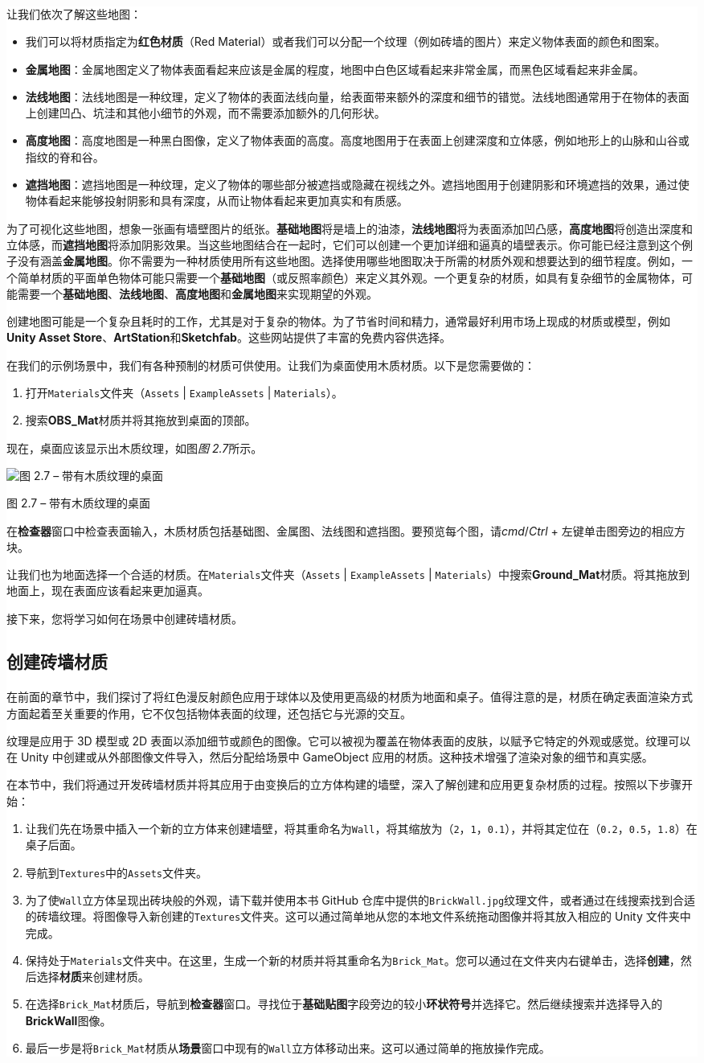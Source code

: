 让我们依次了解这些地图：

+   我们可以将材质指定为**红色材质**（Red Material）或者我们可以分配一个纹理（例如砖墙的图片）来定义物体表面的颜色和图案。

+   **金属地图**：金属地图定义了物体表面看起来应该是金属的程度，地图中白色区域看起来非常金属，而黑色区域看起来非金属。

+   **法线地图**：法线地图是一种纹理，定义了物体的表面法线向量，给表面带来额外的深度和细节的错觉。法线地图通常用于在物体的表面上创建凹凸、坑洼和其他小细节的外观，而不需要添加额外的几何形状。

+   **高度地图**：高度地图是一种黑白图像，定义了物体表面的高度。高度地图用于在表面上创建深度和立体感，例如地形上的山脉和山谷或指纹的脊和谷。

+   **遮挡地图**：遮挡地图是一种纹理，定义了物体的哪些部分被遮挡或隐藏在视线之外。遮挡地图用于创建阴影和环境遮挡的效果，通过使物体看起来能够投射阴影和具有深度，从而让物体看起来更加真实和有质感。

为了可视化这些地图，想象一张画有墙壁图片的纸张。**基础地图**将是墙上的油漆，**法线地图**将为表面添加凹凸感，**高度地图**将创造出深度和立体感，而**遮挡地图**将添加阴影效果。当这些地图结合在一起时，它们可以创建一个更加详细和逼真的墙壁表示。你可能已经注意到这个例子没有涵盖**金属地图**。你不需要为一种材质使用所有这些地图。选择使用哪些地图取决于所需的材质外观和想要达到的细节程度。例如，一个简单材质的平面单色物体可能只需要一个**基础地图**（或反照率颜色）来定义其外观。一个更复杂的材质，如具有复杂细节的金属物体，可能需要一个**基础地图**、**法线地图**、**高度地图**和**金属地图**来实现期望的外观。

创建地图可能是一个复杂且耗时的工作，尤其是对于复杂的物体。为了节省时间和精力，通常最好利用市场上现成的材质或模型，例如**Unity Asset Store**、**ArtStation**和**Sketchfab**。这些网站提供了丰富的免费内容供选择。

在我们的示例场景中，我们有各种预制的材质可供使用。让我们为桌面使用木质材质。以下是您需要做的：

1.  打开`Materials`文件夹（`Assets` | `ExampleAssets` | `Materials`）。

1.  搜索**OBS_Mat**材质并将其拖放到桌面的顶部。

现在，桌面应该显示出木质纹理，如图*图 2.7*所示。

![图 2.7 – 带有木质纹理的桌面](img/B20869_02_07.jpg)

图 2.7 – 带有木质纹理的桌面

在**检查器**窗口中检查表面输入，木质材质包括基础图、金属图、法线图和遮挡图。要预览每个图，请*cmd*/*Ctrl* + 左键单击图旁边的相应方块。

让我们也为地面选择一个合适的材质。在`Materials`文件夹（`Assets` | `ExampleAssets` | `Materials`）中搜索**Ground_Mat**材质。将其拖放到地面上，现在表面应该看起来更加逼真。

接下来，您将学习如何在场景中创建砖墙材质。

## 创建砖墙材质

在前面的章节中，我们探讨了将红色漫反射颜色应用于球体以及使用更高级的材质为地面和桌子。值得注意的是，材质在确定表面渲染方式方面起着至关重要的作用，它不仅包括物体表面的纹理，还包括它与光源的交互。

纹理是应用于 3D 模型或 2D 表面以添加细节或颜色的图像。它可以被视为覆盖在物体表面的皮肤，以赋予它特定的外观或感觉。纹理可以在 Unity 中创建或从外部图像文件导入，然后分配给场景中 GameObject 应用的材质。这种技术增强了渲染对象的细节和真实感。

在本节中，我们将通过开发砖墙材质并将其应用于由变换后的立方体构建的墙壁，深入了解创建和应用更复杂材质的过程。按照以下步骤开始：

1.  让我们先在场景中插入一个新的立方体来创建墙壁，将其重命名为`Wall`，将其缩放为（`2`，`1`，`0.1`），并将其定位在（`0.2`，`0.5`，`1.8`）在桌子后面。

1.  导航到`Textures`中的`Assets`文件夹。

1.  为了使`Wall`立方体呈现出砖块般的外观，请下载并使用本书 GitHub 仓库中提供的`BrickWall.jpg`纹理文件，或者通过在线搜索找到合适的砖墙纹理。将图像导入新创建的`Textures`文件夹。这可以通过简单地从您的本地文件系统拖动图像并将其放入相应的 Unity 文件夹中完成。

1.  保持处于`Materials`文件夹中。在这里，生成一个新的材质并将其重命名为`Brick_Mat`。您可以通过在文件夹内右键单击，选择**创建**，然后选择**材质**来创建材质。

1.  在选择`Brick_Mat`材质后，导航到**检查器**窗口。寻找位于**基础贴图**字段旁边的较小**环状符号**并选择它。然后继续搜索并选择导入的**BrickWall**图像。

1.  最后一步是将`Brick_Mat`材质从**场景**窗口中现有的`Wall`立方体移动出来。这可以通过简单的拖放操作完成。

